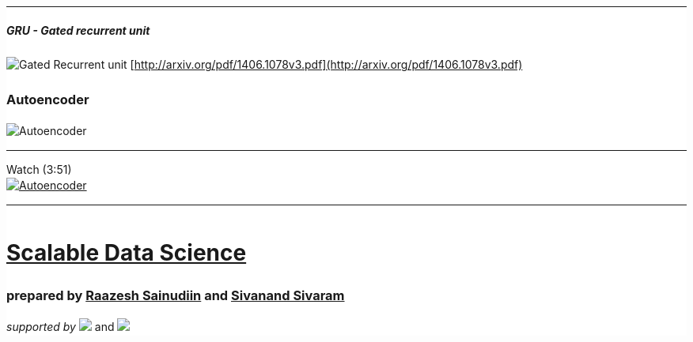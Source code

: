 ***
##### GRU - Gated recurrent unit
![Gated Recurrent unit](http://colah.github.io/posts/2015-08-Understanding-LSTMs/img/LSTM3-var-GRU.png)
[http://arxiv.org/pdf/1406.1078v3.pdf](http://arxiv.org/pdf/1406.1078v3.pdf)  





### Autoencoder
![Autoencoder](http://deeplearning4j.org/img/deep_autoencoder.png)
***
Watch (3:51)  
[![Autoencoder](http://img.youtube.com/vi/s96mYcicbpE/0.jpg)](https://www.youtube.com/v/s96mYcicbpE?rel=0&autoplay=1&modestbranding=1&start=0)  
***






# [Scalable Data Science](http://www.math.canterbury.ac.nz/~r.sainudiin/courses/ScalableDataScience/)


### prepared by [Raazesh Sainudiin](https://nz.linkedin.com/in/raazesh-sainudiin-45955845) and [Sivanand Sivaram](https://www.linkedin.com/in/sivanand)

*supported by* [![](https://raw.githubusercontent.com/raazesh-sainudiin/scalable-data-science/master/images/databricks_logoTM_200px.png)](https://databricks.com/)
and 
[![](https://raw.githubusercontent.com/raazesh-sainudiin/scalable-data-science/master/images/AWS_logoTM_200px.png)](https://www.awseducate.com/microsite/CommunitiesEngageHome)
